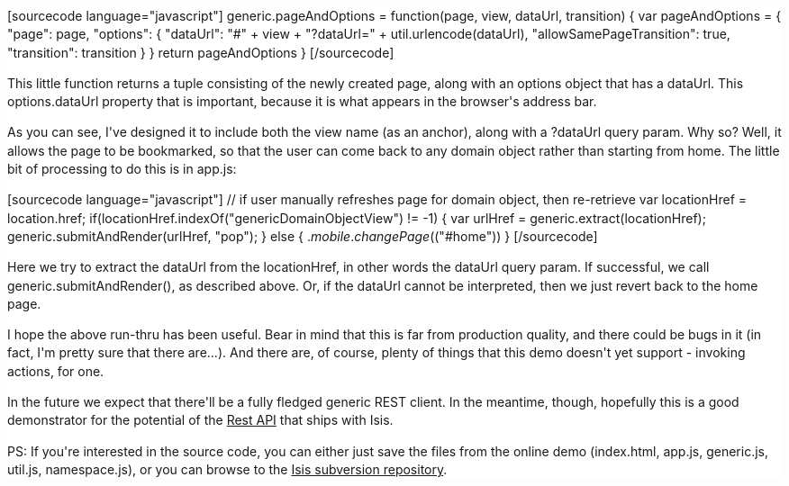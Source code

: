 [sourcecode language="javascript"]
generic.pageAndOptions = function(page, view, dataUrl, transition) {
  var pageAndOptions = {
    "page": page,
    "options": {
      "dataUrl": "#" + view + "?dataUrl=" + util.urlencode(dataUrl),
      "allowSamePageTransition": true,
      "transition": transition
    }
  }
  return pageAndOptions
}
[/sourcecode]

This little function returns a tuple consisting of the newly created page, along with an options object that has a dataUrl.  This options.dataUrl property that is important, because it is what appears in the browser's address bar.  

As you can see, I've designed it to include both the view name (as an anchor), along with a ?dataUrl query param.  Why so?  Well, it allows the page to be bookmarked, so that the user can come back to any domain object rather than starting from home.  The little bit of processing to do this is in app.js:

[sourcecode language="javascript"]
// if user manually refreshes page for domain object, then re-retrieve
var locationHref = location.href;
if(locationHref.indexOf("genericDomainObjectView") != -1) {
  var urlHref = generic.extract(locationHref);
  generic.submitAndRender(urlHref, "pop");
} else {
  $.mobile.changePage($("#home"))
}
[/sourcecode]

Here we try to extract the dataUrl from the locationHref, in other words the dataUrl query param.  If successful, we call generic.submitAndRender(), as described above.  Or, if the dataUrl cannot be interpreted, then we just revert back to the home page.


I hope the above run-thru has been useful.  Bear in mind that this is far from production quality, and there could be bugs in it (in fact, I'm pretty sure that there are...).  And there are, of course, plenty of things that this demo doesn't yet support - invoking actions, for one.  

In the future we expect that there'll be a fully fledged generic REST client.  In the meantime, though, hopefully this is a good demonstrator for the potential of the [Rest API](http://restfulobjects.org) that ships with Isis.

PS: If you're interested in the source code, you can either just save the files from the online demo (index.html, app.js, generic.js, util.js, namespace.js), or you can browse to the [Isis subversion repository](http://svn.apache.org/repos/asf/incubator/isis/trunk/examples/onlinedemo/webapp/src/main/webapp/mobile/).

